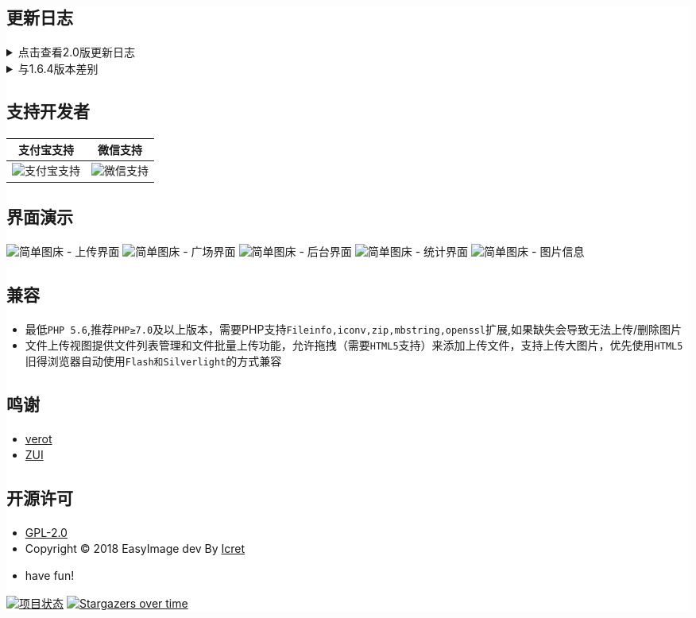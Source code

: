 ## 更新日志

<details><summary>点击查看2.0版更新日志</summary></details>

<details><summary>与1.6.4版本差别</summary></details>

 ## 支持开发者
 
 |支付宝支持|微信支持| 
 |:----:|:----:|
 |![支付宝支持](https://cdn.jsdelivr.net/gh/icret/EasyImages2.0@2.5.7/public/images/alipay.jpg)|![微信支持](https://cdn.jsdelivr.net/gh/icret/EasyImages2.0@2.5.7/public/images/wechat.jpg)|
 
 ## 界面演示
 
 ![简单图床 - 上传界面](https://cdn.jsdelivr.net/gh/icret/EasyImages2.0@2.5.7/install/README/674074848.png)
 ![简单图床 - 广场界面](https://cdn.jsdelivr.net/gh/icret/EasyImages2.0@2.5.7/install/README/3053540273.png)
 ![简单图床 - 后台界面](https://cdn.jsdelivr.net/gh/icret/EasyImages2.0@2.5.7/install/README/2657944724.png)
 ![简单图床 - 统计界面](https://cdn.jsdelivr.net/gh/icret/EasyImages2.0@2.5.7/install/README/1305032567.png)
 ![简单图床 - 图片信息](https://cdn.jsdelivr.net/gh/icret/EasyImages2.0@2.5.7/install/README/info.png)

  
## 兼容

 - 最低`PHP 5.6`,推荐`PHP≥7.0`及以上版本，需要PHP支持`Fileinfo,iconv,zip,mbstring,openssl`扩展,如果缺失会导致无法上传/删除图片
 - 文件上传视图提供文件列表管理和文件批量上传功能，允许拖拽（需要`HTML5`支持）来添加上传文件，支持上传大图片，优先使用`HTML5`旧得浏览器自动使用`Flash和Silverlight`的方式兼容

## 鸣谢
 
  - [verot](https://github.com/verot/class.upload.php "verot" )
  - [ZUI](https://github.com/easysoft/zui "ZUI" )
  
## 开源许可

 - [GPL-2.0](https://github.com/icret/EasyImages2.0/blob/master/LICENSE) 
 - Copyright © 2018 EasyImage dev By [Icret](https://github.com/icret)

 * have fun!
 
[![项目状态](https://repobeats.axiom.co/api/embed/0922803f14091f0686de26fee5196b9984b106a4.svg "Repobeats analytics image")](https://png.cm)
[![Stargazers over time](https://starchart.cc/icret/EasyImages2.0.svg)](https://github.com/icret/EasyImages2.0/stargazers)
